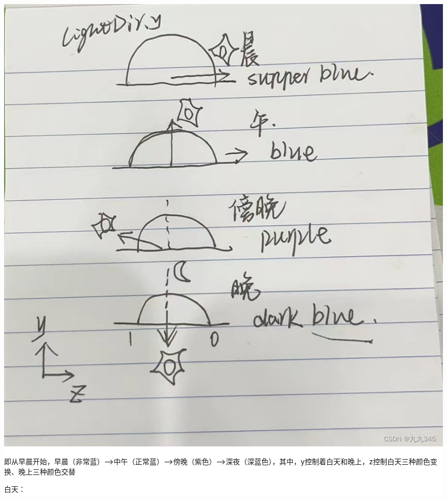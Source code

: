 ![img](./assets-images/2024-10-31-%E5%85%B6%E4%BB%96-%5B%E8%BD%AC%E8%BD%BD%5D%E3%80%90%E7%A8%8B%E5%BA%8F%E5%8C%96%E5%A4%A9%E7%A9%BA%E7%9B%92%E3%80%91%E8%BF%87%E7%A8%8B%E8%AE%B0%E5%BD%9501%EF%BC%9A%E6%97%A5%E6%9C%88%20%E5%A4%A9%E7%A9%BA%E6%B8%90%E5%8F%98%20%E5%A4%A7%E6%B0%94%E6%95%A3%E5%B0%84-imgs/a08bbdf73e2c5bbaacc7659cd6ec0ea3.jpeg)

即从早晨开始，早晨（非常蓝）-->中午（正常蓝）-->傍晚（紫色）-->深夜（深蓝色），其中，y控制着白天和晚上，z控制白天三种颜色变换、晚上三种颜色交替

白天：
